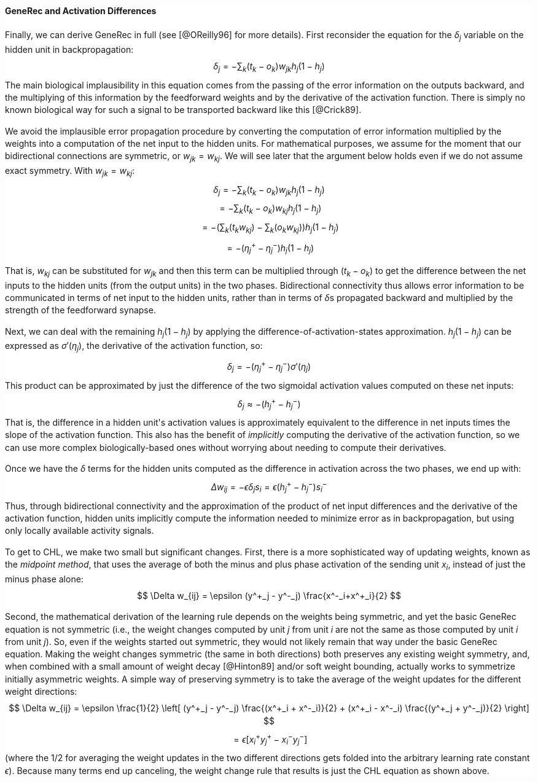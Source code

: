 #### GeneRec and Activation Differences

Finally, we can derive GeneRec in full (see [@OReilly96] for more details).  First reconsider the equation for the $\delta_j$ variable on the hidden unit in backpropagation:
$$ \delta_j = - \sum_k (t_k - o_k) w_{jk} h_j(1-h_j) $$
The main biological implausibility in this equation comes from the passing of the error information on the outputs backward, and the multiplying of this information by the feedforward weights and by the derivative of the activation function.  There is simply no known biological way for such a signal to be transported backward like this [@Crick89].

We avoid the implausible error propagation procedure by converting the computation of error information multiplied by the weights into a computation of the net input to the hidden units.  For mathematical purposes, we assume for the moment that our bidirectional connections are symmetric, or $w_{jk}=w_{kj}$.  We will see later that the argument below holds even if we do not assume exact symmetry.  With $w_{jk}=w_{kj}$:
$$ \delta_j = - \sum_k (t_k - o_k) w_{jk} h_j(1-h_j) $$
$$ = - \sum_k (t_k - o_k) w_{kj} h_j(1-h_j) $$
$$ = - \left(\sum_k (t_k w_{kj}) - \sum_k (o_k w_{kj})\right) h_j(1-h_j) $$
$$ = - (\eta^+_j - \eta^-_j) h_j(1-h_j) $$

That is, $w_{kj}$ can be substituted for $w_{jk}$ and then this term can be multiplied through $(t_k - o_k)$ to get the difference between the net inputs to the hidden units (from the output units) in the two phases.  Bidirectional connectivity thus allows error information to be communicated in terms of net input to the hidden units, rather than in terms of $\delta$s propagated backward and multiplied by the strength of the feedforward synapse.

Next, we can deal with the remaining $h_j(1-h_j)$ by applying the difference-of-activation-states approximation.  $h_j(1-h_j)$ can be expressed as $\sigma'(\eta_j)$, the derivative of the activation function, so:
$$ \delta_j = - (\eta^+_j - \eta^-_j) \sigma'(\eta_j) $$
This product can be approximated by just the difference of the two sigmoidal activation values computed on these net inputs:
$$ \delta_j \approx -(h^+_j - h^-_j) $$
That is, the difference in a hidden unit's activation values is approximately equivalent to the difference in net inputs times the slope of the activation function.  This also has the benefit of *implicitly* computing the derivative of the activation function, so we can use more complex biologically-based ones without worrying about needing to compute their derivatives.

Once we have the $\delta$ terms for the hidden units computed as the difference in activation across the two phases, we end up with:
$$ \Delta w_{ij} = - \epsilon \delta_j s_i = \epsilon (h^+_j - h^-_j) s^-_i $$
Thus, through bidirectional connectivity and the approximation of the product of net input differences and the derivative of the activation function, hidden units implicitly compute the information needed to minimize error as in backpropagation, but using only locally available activity signals.

To get to CHL, we make two small but significant changes.  First, there is a more sophisticated way of updating weights, known as the *midpoint method*, that uses the average of both the minus and plus phase activation of the sending unit $x_i$, instead of just the minus phase alone:
$$ \Delta w_{ij} = \epsilon (y^+_j - y^-_j) \frac{x^-_i+x^+_i}{2} $$

Second, the mathematical derivation of the learning rule depends on the weights being symmetric, and yet the basic GeneRec equation is not symmetric (i.e., the weight changes computed by unit $j$ from unit $i$ are not the same as those computed by unit $i$ from unit $j$).  So, even if the weights started out symmetric, they would not likely remain that way under the basic GeneRec equation.  Making the weight changes symmetric (the same in both directions) both preserves any existing weight symmetry, and, when combined with a small amount of weight decay [@Hinton89] and/or soft weight bounding, actually works to symmetrize initially asymmetric weights.  A simple way of preserving symmetry is to take the average of the weight updates for the different weight directions:
$$ \Delta w_{ij} = \epsilon \frac{1}{2} \left[ (y^+_j - y^-_j) \frac{(x^+_i + x^-_i)}{2} + (x^+_i - x^-_i) \frac{(y^+_j + y^-_j)}{2} \right] $$
$$ = \epsilon \left[ x^+_i y^+_j -x^-_i y^-_j \right] $$
(where the $1/2$ for averaging the weight updates in the two different directions gets folded into the arbitrary learning rate constant $\epsilon$).  Because many terms end up canceling, the weight change rule that results is just the CHL equation as shown above.
